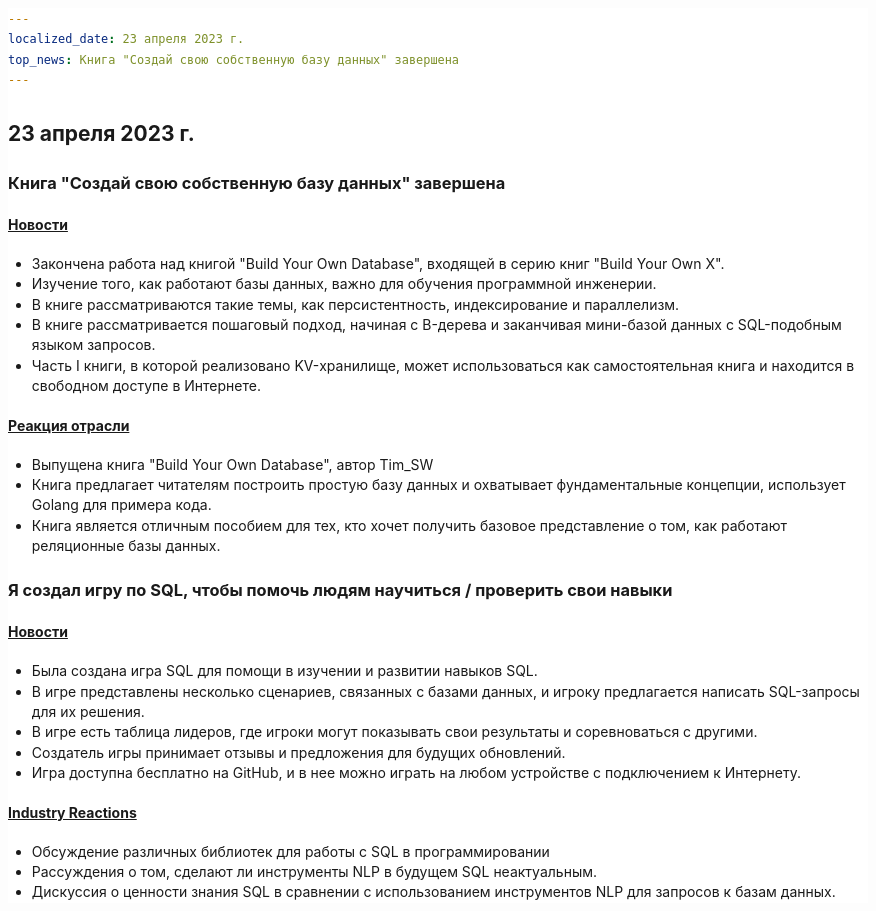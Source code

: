 ```yaml
---
localized_date: 23 апреля 2023 г.
top_news: Книга "Создай свою собственную базу данных" завершена
---
```




## 23 апреля 2023 г.

### Книга "Создай свою собственную базу данных" завершена

#### [Новости](https://build-your-own.org/blog/20230420_byodb_done/)

- Закончена работа над книгой "Build Your Own Database", входящей в серию книг "Build Your Own X".
- Изучение того, как работают базы данных, важно для обучения программной инженерии.
- В книге рассматриваются такие темы, как персистентность, индексирование и параллелизм.
- В книге рассматривается пошаговый подход, начиная с B-дерева и заканчивая мини-базой данных с SQL-подобным языком запросов.
- Часть I книги, в которой реализовано KV-хранилище, может использоваться как самостоятельная книга и находится в свободном доступе в Интернете.

#### [Реакция отрасли](http://news.ycombinator.com/item?id=35666598)

- Выпущена книга "Build Your Own Database", автор Tim_SW
- Книга предлагает читателям построить простую базу данных и охватывает фундаментальные концепции, использует Golang для примера кода.
- Книга является отличным пособием для тех, кто хочет получить базовое представление о том, как работают реляционные базы данных.

### Я создал игру по SQL, чтобы помочь людям научиться / проверить свои навыки

#### [Новости](https://lost-at-sql.therobinlord.com/)

- Была создана игра SQL для помощи в изучении и развитии навыков SQL.
- В игре представлены несколько сценариев, связанных с базами данных, и игроку предлагается написать SQL-запросы для их решения.
- В игре есть таблица лидеров, где игроки могут показывать свои результаты и соревноваться с другими.
- Создатель игры принимает отзывы и предложения для будущих обновлений.
- Игра доступна бесплатно на GitHub, и в нее можно играть на любом устройстве с подключением к Интернету.

#### [Industry Reactions](http://news.ycombinator.com/item?id=35665142)

- Обсуждение различных библиотек для работы с SQL в программировании
- Рассуждения о том, сделают ли инструменты NLP в будущем SQL неактуальным.
- Дискуссия о ценности знания SQL в сравнении с использованием инструментов NLP для запросов к базам данных.
